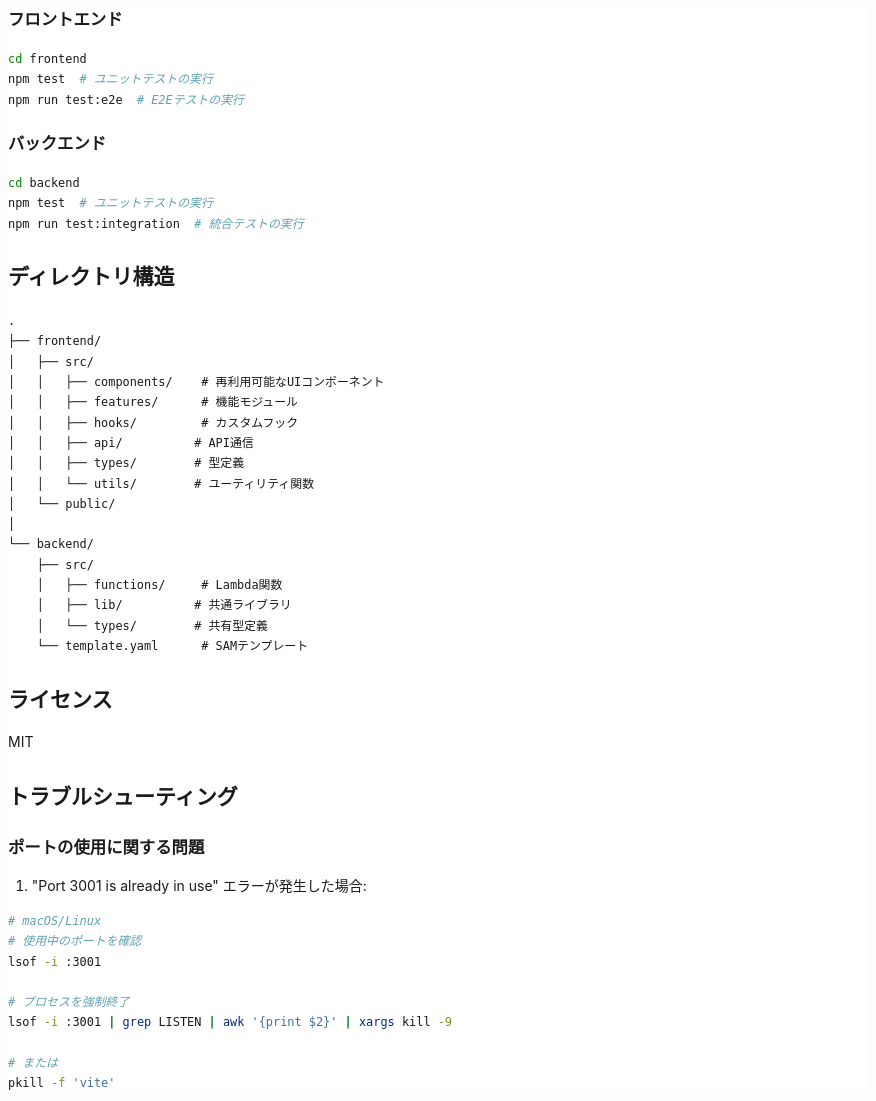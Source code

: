 ### フロントエンド
```bash
cd frontend
npm test  # ユニットテストの実行
npm run test:e2e  # E2Eテストの実行
```

### バックエンド
```bash
cd backend
npm test  # ユニットテストの実行
npm run test:integration  # 統合テストの実行
```

## ディレクトリ構造

```
.
├── frontend/
│   ├── src/
│   │   ├── components/    # 再利用可能なUIコンポーネント
│   │   ├── features/      # 機能モジュール
│   │   ├── hooks/         # カスタムフック
│   │   ├── api/          # API通信
│   │   ├── types/        # 型定義
│   │   └── utils/        # ユーティリティ関数
│   └── public/
│
└── backend/
    ├── src/
    │   ├── functions/     # Lambda関数
    │   ├── lib/          # 共通ライブラリ
    │   └── types/        # 共有型定義
    └── template.yaml      # SAMテンプレート
```

## ライセンス

MIT 

## トラブルシューティング

### ポートの使用に関する問題

1. "Port 3001 is already in use" エラーが発生した場合:
```bash
# macOS/Linux
# 使用中のポートを確認
lsof -i :3001

# プロセスを強制終了
lsof -i :3001 | grep LISTEN | awk '{print $2}' | xargs kill -9

# または
pkill -f 'vite'
```
